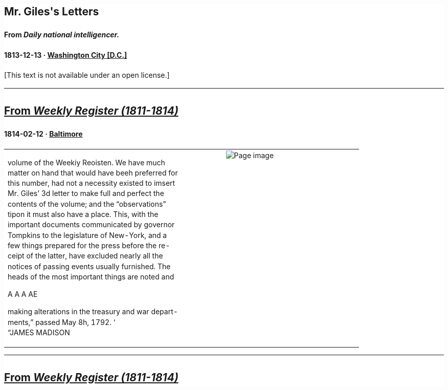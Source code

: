 
## Mr. Giles's Letters

#### From _Daily national intelligencer._

#### 1813-12-13 &middot; [Washington City [D.C.]](http://dbpedia.org/resource/Washington%2C_D.C.)

[This text is not available under an open license.]

---

## [From _Weekly Register (1811-1814)_](https://archive.org/details/sim_niles-national-register_1814-02-12_5_128/page/n0/mode/1up?view=theater)

#### 1814-02-12 &middot; [Baltimore](http://dbpedia.org/resource/Baltimore)

<table style="width: 100%;"><tr><td style="width: 50%">

  
volume of the Weekiy Reoisten. We have much  
matter on hand that would have beeh preferred for  
this number, had not a necessity existed to imsert  
Mr. Giles’ 3d letter to make full and perfect the  
contents of the volume; and the “observations”  
tipon it must also have a place. This, with the  
important documents communicated by governor  
Tompkins to the legislature of New-York, and a  
few things prepared for the press before the re-  
ceipt of the latter, have excluded nearly all the  
notices of passing events usually furnished. The  
heads of the most important things are noted and  
  
A A A AE  
  
  
  
  
  
making alterations in the treasury and war depart-  
ments,” passed May 8h, 1792. ‘  
“JAMES MADISON
</td><td style="width: 50%; max-height: 75%; margin: auto; display: block;">
<img alt="Page image" src="https://iiif.archive.org/image/iiif/2/sim_niles-national-register_1814-02-12_5_128%2Fsim_niles-national-register_1814-02-12_5_128_jp2.zip%2Fsim_niles-national-register_1814-02-12_5_128_jp2%2Fsim_niles-national-register_1814-02-12_5_128_0000.jp2/pct:9.573412698412698,19.41776710684274,79.63789682539682,14.705882352941176/600,/0/default.jpg"/>
</td>
</tr></table>

---

## [From _Weekly Register (1811-1814)_](https://archive.org/details/sim_niles-national-register_1814-02-12_5_128/page/n0/mode/1up?view=theater)
